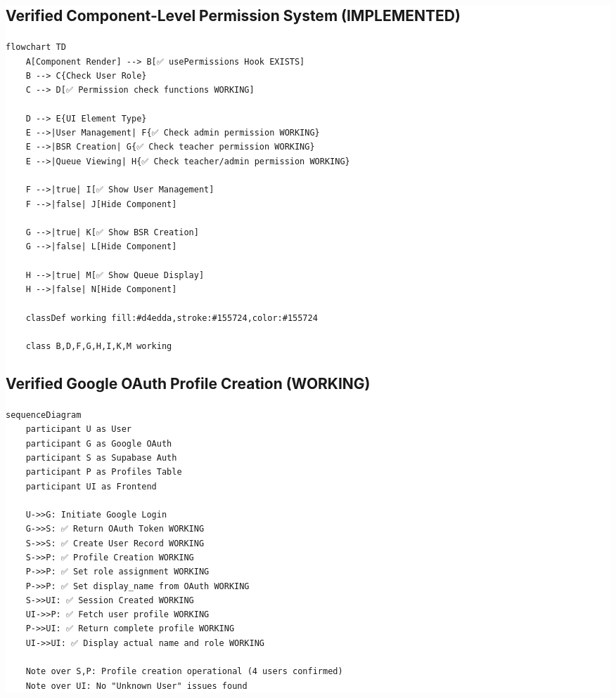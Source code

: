 ## Verified Component-Level Permission System (IMPLEMENTED)

```mermaid
flowchart TD
    A[Component Render] --> B[✅ usePermissions Hook EXISTS]
    B --> C{Check User Role}
    C --> D[✅ Permission check functions WORKING]
    
    D --> E{UI Element Type}
    E -->|User Management| F{✅ Check admin permission WORKING}
    E -->|BSR Creation| G{✅ Check teacher permission WORKING}
    E -->|Queue Viewing| H{✅ Check teacher/admin permission WORKING}
    
    F -->|true| I[✅ Show User Management]
    F -->|false| J[Hide Component]
    
    G -->|true| K[✅ Show BSR Creation]
    G -->|false| L[Hide Component]
    
    H -->|true| M[✅ Show Queue Display]
    H -->|false| N[Hide Component]
    
    classDef working fill:#d4edda,stroke:#155724,color:#155724
    
    class B,D,F,G,H,I,K,M working
```

## Verified Google OAuth Profile Creation (WORKING)

```mermaid
sequenceDiagram
    participant U as User
    participant G as Google OAuth
    participant S as Supabase Auth
    participant P as Profiles Table
    participant UI as Frontend
    
    U->>G: Initiate Google Login
    G->>S: ✅ Return OAuth Token WORKING
    S->>S: ✅ Create User Record WORKING
    S->>P: ✅ Profile Creation WORKING
    P->>P: ✅ Set role assignment WORKING
    P->>P: ✅ Set display_name from OAuth WORKING
    S->>UI: ✅ Session Created WORKING
    UI->>P: ✅ Fetch user profile WORKING
    P->>UI: ✅ Return complete profile WORKING
    UI->>UI: ✅ Display actual name and role WORKING
    
    Note over S,P: Profile creation operational (4 users confirmed)
    Note over UI: No "Unknown User" issues found
```
